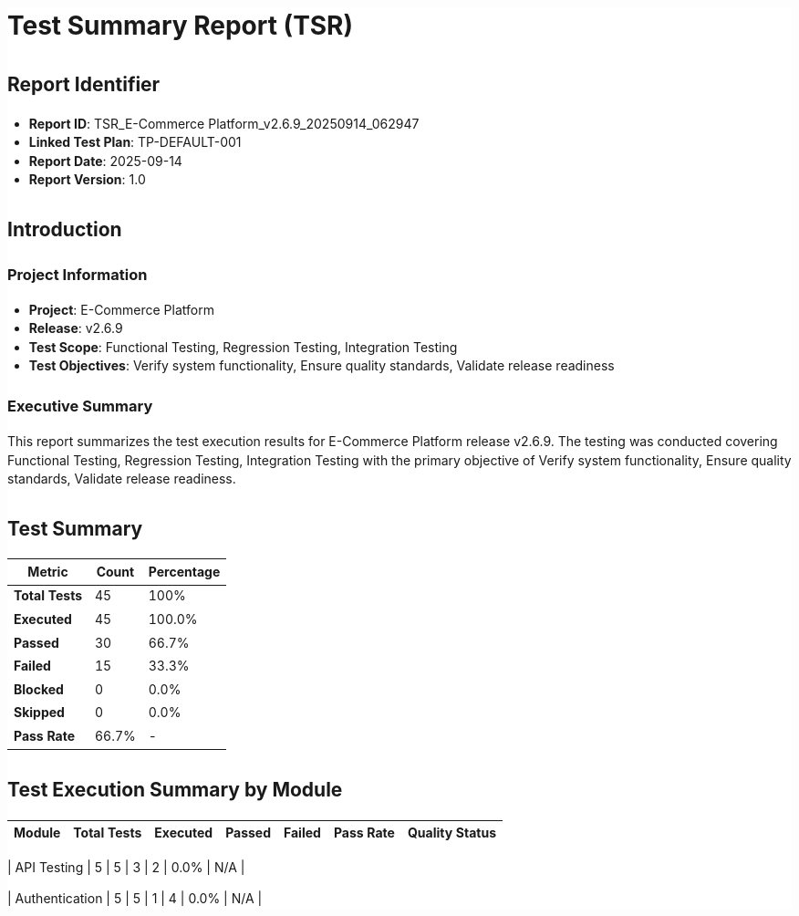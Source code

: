 # Test Summary Report (TSR)

## Report Identifier
- **Report ID**: TSR_E-Commerce Platform_v2.6.9_20250914_062947
- **Linked Test Plan**: TP-DEFAULT-001
- **Report Date**: 2025-09-14
- **Report Version**: 1.0

## Introduction

### Project Information
- **Project**: E-Commerce Platform
- **Release**: v2.6.9
- **Test Scope**: Functional Testing, Regression Testing, Integration Testing
- **Test Objectives**: Verify system functionality, Ensure quality standards, Validate release readiness

### Executive Summary
This report summarizes the test execution results for E-Commerce Platform release v2.6.9. The testing was conducted covering Functional Testing, Regression Testing, Integration Testing with the primary objective of Verify system functionality, Ensure quality standards, Validate release readiness.

## Test Summary

| Metric | Count | Percentage |
|--------|-------|------------|
| **Total Tests** | 45 | 100% |
| **Executed** | 45 | 100.0% |
| **Passed** | 30 | 66.7% |
| **Failed** | 15 | 33.3% |
| **Blocked** | 0 | 0.0% |
| **Skipped** | 0 | 0.0% |
| **Pass Rate** | 66.7% | - |

## Test Execution Summary by Module

| Module | Total Tests | Executed | Passed | Failed | Pass Rate | Quality Status |
|--------|-------------|----------|--------|--------|-----------|----------------|

| API Testing | 5 | 5 | 3 | 2 | 0.0% | N/A |

| Authentication | 5 | 5 | 1 | 4 | 0.0% | N/A |
